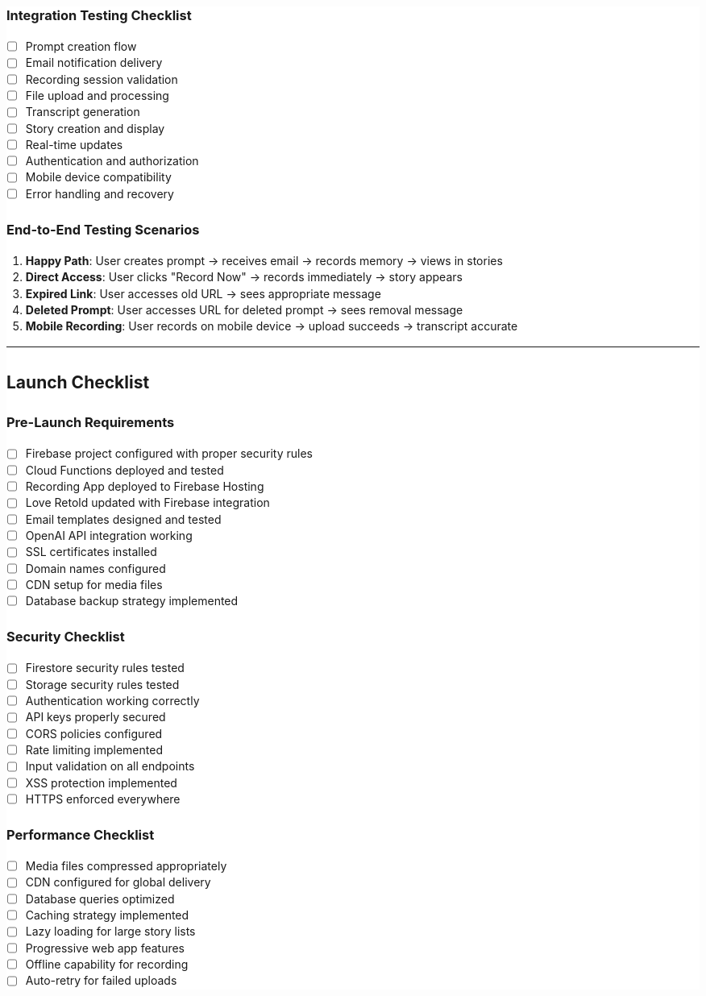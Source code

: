 ### Integration Testing Checklist
- [ ] Prompt creation flow
- [ ] Email notification delivery
- [ ] Recording session validation
- [ ] File upload and processing
- [ ] Transcript generation
- [ ] Story creation and display
- [ ] Real-time updates
- [ ] Authentication and authorization
- [ ] Mobile device compatibility
- [ ] Error handling and recovery

### End-to-End Testing Scenarios
1. **Happy Path**: User creates prompt → receives email → records memory → views in stories
2. **Direct Access**: User clicks "Record Now" → records immediately → story appears
3. **Expired Link**: User accesses old URL → sees appropriate message
4. **Deleted Prompt**: User accesses URL for deleted prompt → sees removal message
5. **Mobile Recording**: User records on mobile device → upload succeeds → transcript accurate

---

## Launch Checklist

### Pre-Launch Requirements
- [ ] Firebase project configured with proper security rules
- [ ] Cloud Functions deployed and tested
- [ ] Recording App deployed to Firebase Hosting
- [ ] Love Retold updated with Firebase integration
- [ ] Email templates designed and tested
- [ ] OpenAI API integration working
- [ ] SSL certificates installed
- [ ] Domain names configured
- [ ] CDN setup for media files
- [ ] Database backup strategy implemented

### Security Checklist
- [ ] Firestore security rules tested
- [ ] Storage security rules tested
- [ ] Authentication working correctly
- [ ] API keys properly secured
- [ ] CORS policies configured
- [ ] Rate limiting implemented
- [ ] Input validation on all endpoints
- [ ] XSS protection implemented
- [ ] HTTPS enforced everywhere

### Performance Checklist
- [ ] Media files compressed appropriately
- [ ] CDN configured for global delivery
- [ ] Database queries optimized
- [ ] Caching strategy implemented
- [ ] Lazy loading for large story lists
- [ ] Progressive web app features
- [ ] Offline capability for recording
- [ ] Auto-retry for failed uploads
